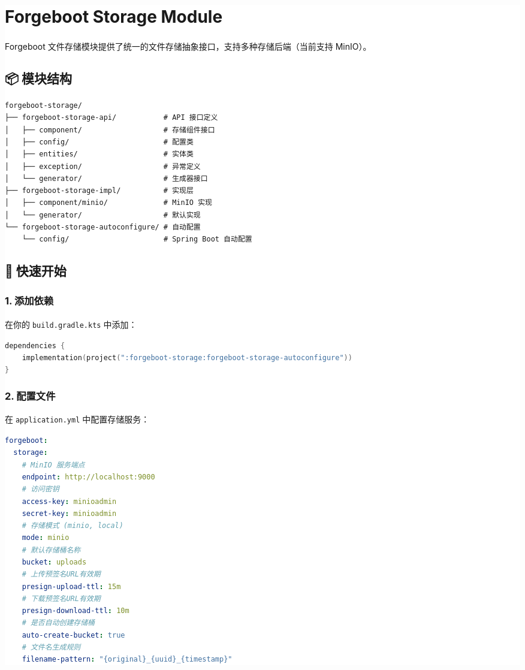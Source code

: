 # Forgeboot Storage Module

Forgeboot 文件存储模块提供了统一的文件存储抽象接口，支持多种存储后端（当前支持 MinIO）。

## 📦 模块结构

```
forgeboot-storage/
├── forgeboot-storage-api/           # API 接口定义
│   ├── component/                   # 存储组件接口
│   ├── config/                      # 配置类
│   ├── entities/                    # 实体类
│   ├── exception/                   # 异常定义
│   └── generator/                   # 生成器接口
├── forgeboot-storage-impl/          # 实现层
│   ├── component/minio/             # MinIO 实现
│   └── generator/                   # 默认实现
└── forgeboot-storage-autoconfigure/ # 自动配置
    └── config/                      # Spring Boot 自动配置
```

## 🚀 快速开始

### 1. 添加依赖

在你的 `build.gradle.kts` 中添加：

```kotlin
dependencies {
    implementation(project(":forgeboot-storage:forgeboot-storage-autoconfigure"))
}
```

### 2. 配置文件

在 `application.yml` 中配置存储服务：

```yaml
forgeboot:
  storage:
    # MinIO 服务端点
    endpoint: http://localhost:9000
    # 访问密钥
    access-key: minioadmin
    secret-key: minioadmin
    # 存储模式 (minio, local)
    mode: minio
    # 默认存储桶名称
    bucket: uploads
    # 上传预签名URL有效期
    presign-upload-ttl: 15m
    # 下载预签名URL有效期
    presign-download-ttl: 10m
    # 是否自动创建存储桶
    auto-create-bucket: true
    # 文件名生成规则
    filename-pattern: "{original}_{uuid}_{timestamp}"
```
